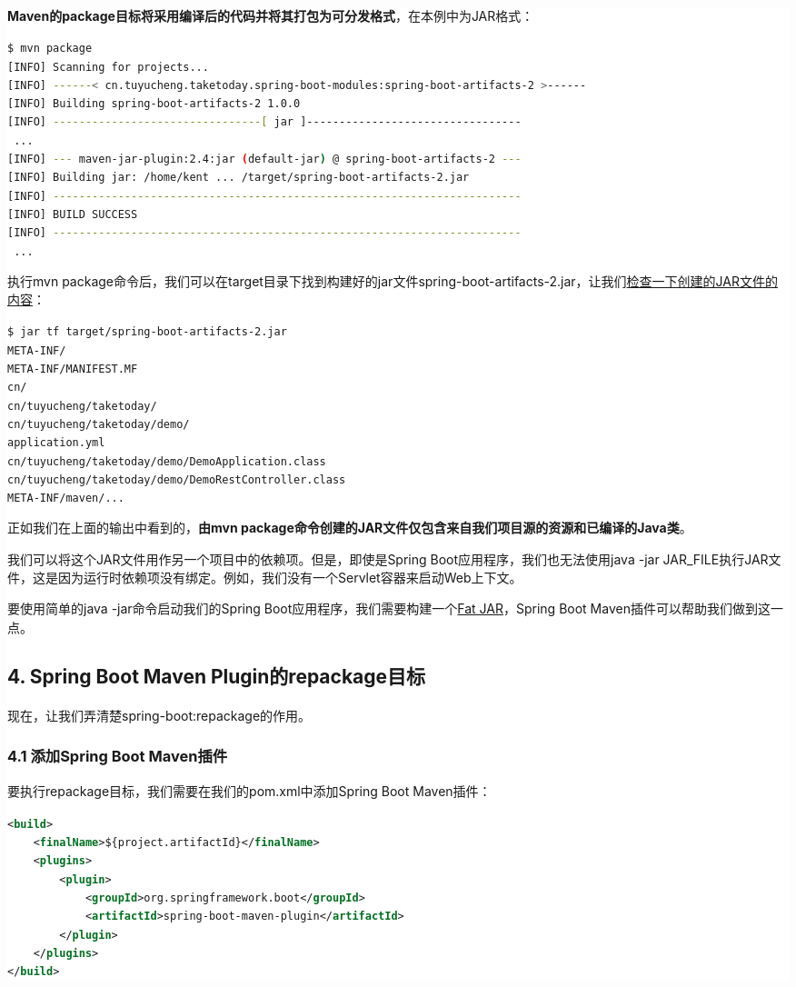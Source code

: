 **Maven的package目标将采用编译后的代码并将其打包为可分发格式**，在本例中为JAR格式：

```bash
$ mvn package
[INFO] Scanning for projects...
[INFO] ------< cn.tuyucheng.taketoday.spring-boot-modules:spring-boot-artifacts-2 >------
[INFO] Building spring-boot-artifacts-2 1.0.0
[INFO] --------------------------------[ jar ]---------------------------------
 ... 
[INFO] --- maven-jar-plugin:2.4:jar (default-jar) @ spring-boot-artifacts-2 ---
[INFO] Building jar: /home/kent ... /target/spring-boot-artifacts-2.jar
[INFO] ------------------------------------------------------------------------
[INFO] BUILD SUCCESS
[INFO] ------------------------------------------------------------------------
 ...
```

执行mvn package命令后，我们可以在target目录下找到构建好的jar文件spring-boot-artifacts-2.jar，让我们[检查一下创建的JAR文件的内容]()：

```bash
$ jar tf target/spring-boot-artifacts-2.jar
META-INF/
META-INF/MANIFEST.MF
cn/
cn/tuyucheng/taketoday/
cn/tuyucheng/taketoday/demo/
application.yml
cn/tuyucheng/taketoday/demo/DemoApplication.class
cn/tuyucheng/taketoday/demo/DemoRestController.class
META-INF/maven/...
```

正如我们在上面的输出中看到的，**由mvn package命令创建的JAR文件仅包含来自我们项目源的资源和已编译的Java类**。

我们可以将这个JAR文件用作另一个项目中的依赖项。但是，即使是Spring Boot应用程序，我们也无法使用java -jar JAR_FILE执行JAR文件，这是因为运行时依赖项没有绑定。例如，我们没有一个Servlet容器来启动Web上下文。

要使用简单的java -jar命令启动我们的Spring Boot应用程序，我们需要构建一个[Fat JAR]()，Spring Boot Maven插件可以帮助我们做到这一点。

## 4. Spring Boot Maven Plugin的repackage目标

现在，让我们弄清楚spring-boot:repackage的作用。

### 4.1 添加Spring Boot Maven插件

要执行repackage目标，我们需要在我们的pom.xml中添加Spring Boot Maven插件：

```xml
<build>
    <finalName>${project.artifactId}</finalName>
    <plugins>
        <plugin>
            <groupId>org.springframework.boot</groupId>
            <artifactId>spring-boot-maven-plugin</artifactId>
        </plugin>
    </plugins>
</build>
```
